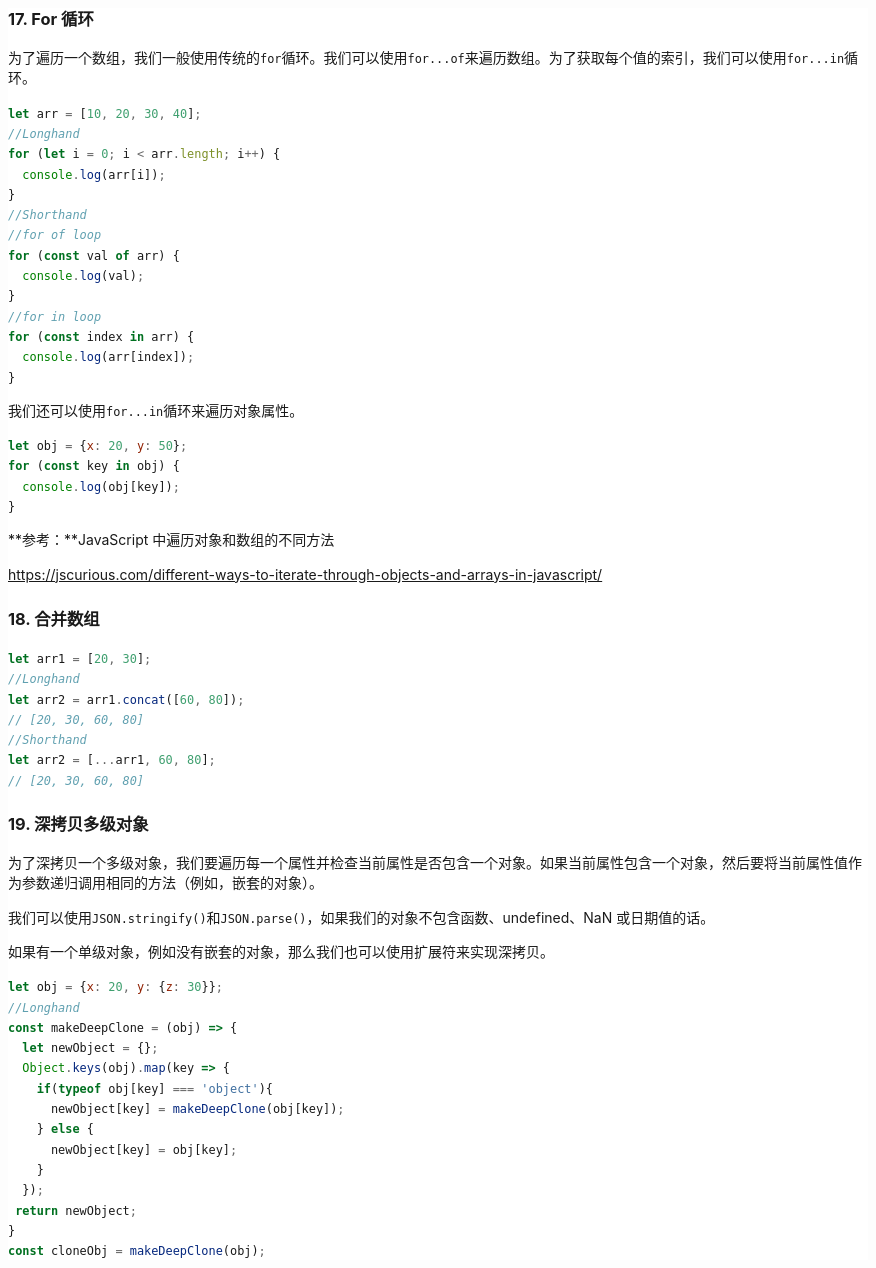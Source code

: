 ### 17. For 循环 

为了遍历一个数组，我们一般使用传统的`for`循环。我们可以使用`for...of`来遍历数组。为了获取每个值的索引，我们可以使用`for...in`循环。

```javascript
let arr = [10, 20, 30, 40]; 
//Longhand 
for (let i = 0; i < arr.length; i++) { 
  console.log(arr[i]); 
} 
//Shorthand 
//for of loop 
for (const val of arr) { 
  console.log(val); 
} 
//for in loop 
for (const index in arr) { 
  console.log(arr[index]); 
}
```

我们还可以使用`for...in`循环来遍历对象属性。

```javascript
let obj = {x: 20, y: 50}; 
for (const key in obj) { 
  console.log(obj[key]); 
}
```

**参考：**JavaScript 中遍历对象和数组的不同方法

https://jscurious.com/different-ways-to-iterate-through-objects-and-arrays-in-javascript/

### 18. 合并数组

```javascript
let arr1 = [20, 30]; 
//Longhand 
let arr2 = arr1.concat([60, 80]); 
// [20, 30, 60, 80] 
//Shorthand 
let arr2 = [...arr1, 60, 80]; 
// [20, 30, 60, 80]
```

### 19. 深拷贝多级对象 

为了深拷贝一个多级对象，我们要遍历每一个属性并检查当前属性是否包含一个对象。如果当前属性包含一个对象，然后要将当前属性值作为参数递归调用相同的方法（例如，嵌套的对象）。

我们可以使用`JSON.stringify()`和`JSON.parse()`，如果我们的对象不包含函数、undefined、NaN 或日期值的话。

如果有一个单级对象，例如没有嵌套的对象，那么我们也可以使用扩展符来实现深拷贝。

```javascript
let obj = {x: 20, y: {z: 30}}; 
//Longhand 
const makeDeepClone = (obj) => { 
  let newObject = {}; 
  Object.keys(obj).map(key => { 
    if(typeof obj[key] === 'object'){ 
      newObject[key] = makeDeepClone(obj[key]); 
    } else { 
      newObject[key] = obj[key]; 
    } 
  }); 
 return newObject; 
} 
const cloneObj = makeDeepClone(obj); 
```
